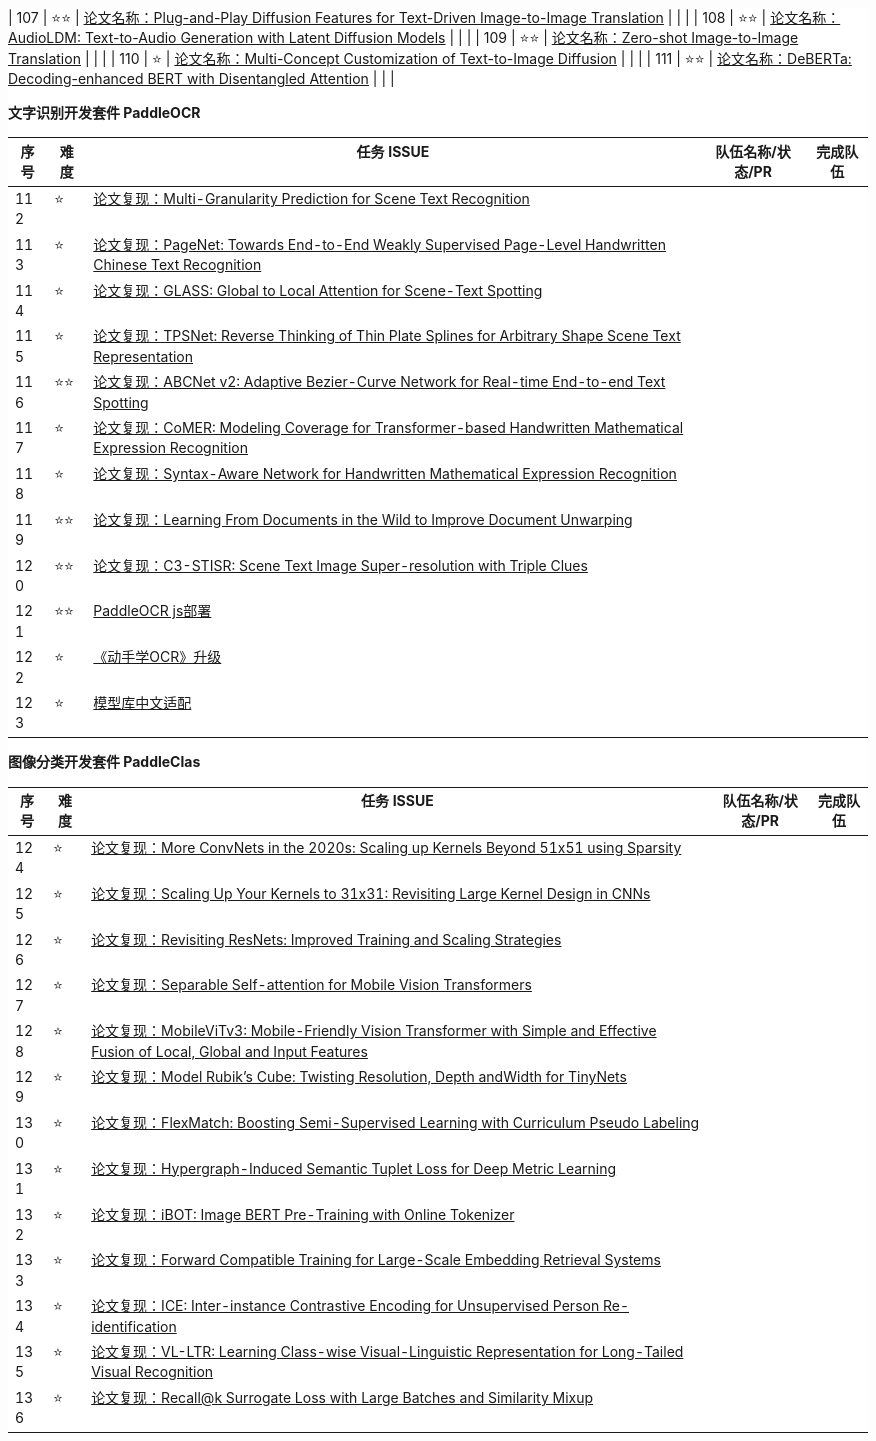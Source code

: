 | 107  | ⭐️⭐️   | [论文名称：Plug-and-Play Diffusion Features for Text-Driven Image-to-Image Translation](https://github.com/PaddlePaddle/Paddle/issues/50631#task107) |                  |          |
| 108  | ⭐️⭐️   | [论文名称：AudioLDM: Text-to-Audio Generation with Latent Diffusion Models](https://github.com/PaddlePaddle/Paddle/issues/50631#task108) |                  |          |
| 109  | ⭐️⭐️   | [论文名称：Zero-shot Image-to-Image Translation](https://github.com/PaddlePaddle/Paddle/issues/50631#task109) |                  |          |
| 110  | ⭐️    | [论文名称：Multi-Concept Customization of Text-to-Image Diffusion](https://github.com/PaddlePaddle/Paddle/issues/50631#task110) |                  |          |
| 111  | ⭐️⭐️   | [论文名称：DeBERTa: Decoding-enhanced BERT with Disentangled Attention](https://github.com/PaddlePaddle/Paddle/issues/50631#task111) |                  |          |

**文字识别开发套件 PaddleOCR**<a name='ocr'></a>

| 序号 | 难度 | 任务 ISSUE                                                   | 队伍名称/状态/PR | 完成队伍 |
| ---- | ---- | ------------------------------------------------------------ | ---------------- | -------- |
| 112  | ⭐️    | [论文复现：Multi-Granularity Prediction for Scene Text Recognition](https://github.com/PaddlePaddle/Paddle/issues/50631#task112) |                  |          |
| 113  | ⭐️    | [论文复现：PageNet: Towards End-to-End Weakly Supervised Page-Level Handwritten Chinese Text Recognition](https://github.com/PaddlePaddle/Paddle/issues/50631#task113) |                  |          |
| 114  | ⭐️    | [论文复现：GLASS: Global to Local Attention for Scene-Text Spotting](https://github.com/PaddlePaddle/Paddle/issues/50631#task114) |                  |          |
| 115  | ⭐️    | [论文复现：TPSNet: Reverse Thinking of Thin Plate Splines for Arbitrary Shape Scene Text Representation](https://github.com/PaddlePaddle/Paddle/issues/50631#task115) |                  |          |
| 116  | ⭐️⭐️   | [论文复现：ABCNet v2: Adaptive Bezier-Curve Network for Real-time End-to-end Text Spotting](https://github.com/PaddlePaddle/Paddle/issues/50631#task116) |                  |          |
| 117  | ⭐️    | [论文复现：CoMER: Modeling Coverage for Transformer-based Handwritten Mathematical Expression Recognition](https://github.com/PaddlePaddle/Paddle/issues/50631#task117) |                  |          |
| 118  | ⭐️    | [论文复现：Syntax-Aware Network for Handwritten Mathematical Expression Recognition](https://github.com/PaddlePaddle/Paddle/issues/50631#task118) |                  |          |
| 119  | ⭐️⭐️   | [论文复现：Learning From Documents in the Wild to Improve Document Unwarping](https://github.com/PaddlePaddle/Paddle/issues/50631#task119) |                  |          |
| 120  | ⭐️⭐️   | [论文复现：C3-STISR: Scene Text Image Super-resolution with Triple Clues](https://github.com/PaddlePaddle/Paddle/issues/50631#task120) |                  |          |
| 121  | ⭐️⭐️   | [PaddleOCR js部署](https://github.com/PaddlePaddle/Paddle/issues/50631#task121) |                  |          |
| 122  | ⭐️    | [《动手学OCR》升级](https://github.com/PaddlePaddle/Paddle/issues/50631#task122) |                  |          |
| 123  | ⭐️    | [模型库中文适配](https://github.com/PaddlePaddle/Paddle/issues/50631#task123) |                  |          |

**图像分类开发套件 PaddleClas** <a name='clas'></a>

| 序号 | 难度 | 任务 ISSUE                                                   | 队伍名称/状态/PR | 完成队伍 |
| ---- | ---- | ------------------------------------------------------------ | ---------------- | -------- |
| 124  | ⭐️    | [论文复现：More ConvNets in the 2020s: Scaling up Kernels Beyond 51x51 using Sparsity](https://github.com/PaddlePaddle/Paddle/issues/50631#task124) |                  |          |
| 125  | ⭐️    | [论文复现：Scaling Up Your Kernels to 31x31: Revisiting Large Kernel Design in CNNs](https://github.com/PaddlePaddle/Paddle/issues/50631#task125) |                  |          |
| 126  | ⭐️    | [论文复现：Revisiting ResNets: Improved Training and Scaling Strategies](https://github.com/PaddlePaddle/Paddle/issues/50631#task126) |                  |          |
| 127  | ⭐️    | [论文复现：Separable Self-attention for Mobile Vision Transformers](https://github.com/PaddlePaddle/Paddle/issues/50631#task127) |                  |          |
| 128  | ⭐️    | [论文复现：MobileViTv3: Mobile-Friendly Vision Transformer with Simple and Effective Fusion of Local, Global and Input Features](https://github.com/PaddlePaddle/Paddle/issues/50631#task128) |                  |          |
| 129  | ⭐️    | [论文复现：Model Rubik’s Cube: Twisting Resolution, Depth andWidth for TinyNets](https://github.com/PaddlePaddle/Paddle/issues/50631#task129) |                  |          |
| 130  | ⭐️    | [论文复现：FlexMatch: Boosting Semi-Supervised Learning with Curriculum Pseudo Labeling](https://github.com/PaddlePaddle/Paddle/issues/50631#task130) |                  |          |
| 131  | ⭐️    | [论文复现：Hypergraph-Induced Semantic Tuplet Loss for Deep Metric Learning](https://github.com/PaddlePaddle/Paddle/issues/50631#task131) |                  |          |
| 132  | ⭐️    | [论文复现：iBOT: Image BERT Pre-Training with Online Tokenizer](https://github.com/PaddlePaddle/Paddle/issues/50631#task132) |                  |          |
| 133  | ⭐️    | [论文复现：Forward Compatible Training for Large-Scale Embedding Retrieval Systems](https://github.com/PaddlePaddle/Paddle/issues/50631#task133) |                  |          |
| 134  | ⭐️    | [论文复现：ICE: Inter-instance Contrastive Encoding for Unsupervised Person Re-identification](https://github.com/PaddlePaddle/Paddle/issues/50631#task134) |                  |          |
| 135  | ⭐️    | [论文复现：VL-LTR: Learning Class-wise Visual-Linguistic Representation for Long-Tailed Visual Recognition](https://github.com/PaddlePaddle/Paddle/issues/50631#task135) |                  |          |
| 136  | ⭐️    | [论文复现：Recall@k Surrogate Loss with Large Batches and Similarity Mixup](https://github.com/PaddlePaddle/Paddle/issues/50631#task136) |                  |          |
